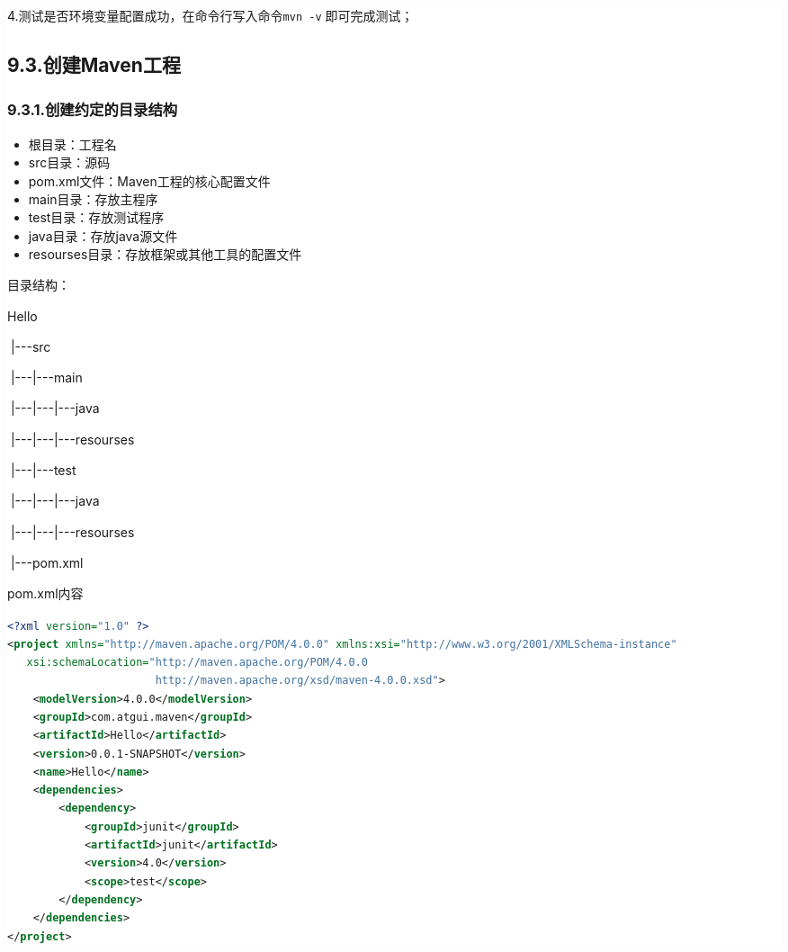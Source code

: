 

4.测试是否环境变量配置成功，在命令行写入命令`mvn -v` 即可完成测试；

## 9.3.创建Maven工程

### 9.3.1.创建约定的目录结构

+ 根目录：工程名
+ src目录：源码
+ pom.xml文件：Maven工程的核心配置文件
+ main目录：存放主程序
+ test目录：存放测试程序
+ java目录：存放java源文件
+ resourses目录：存放框架或其他工具的配置文件

目录结构：

Hello

​	|---src

​	|---|---main

​	|---|---|---java

​	|---|---|---resourses

​	|---|---test

​	|---|---|---java

​	|---|---|---resourses

​	|---pom.xml

pom.xml内容

```xml
<?xml version="1.0" ?>
<project xmlns="http://maven.apache.org/POM/4.0.0" xmlns:xsi="http://www.w3.org/2001/XMLSchema-instance"  
   xsi:schemaLocation="http://maven.apache.org/POM/4.0.0
                       http://maven.apache.org/xsd/maven-4.0.0.xsd">  
    <modelVersion>4.0.0</modelVersion>  
    <groupId>com.atgui.maven</groupId>  
    <artifactId>Hello</artifactId>  
    <version>0.0.1-SNAPSHOT</version>  
    <name>Hello</name>
    <dependencies>  
        <dependency>  
            <groupId>junit</groupId>  
            <artifactId>junit</artifactId>  
            <version>4.0</version>  
            <scope>test</scope>
        </dependency> 
    </dependencies>  
</project>
```
